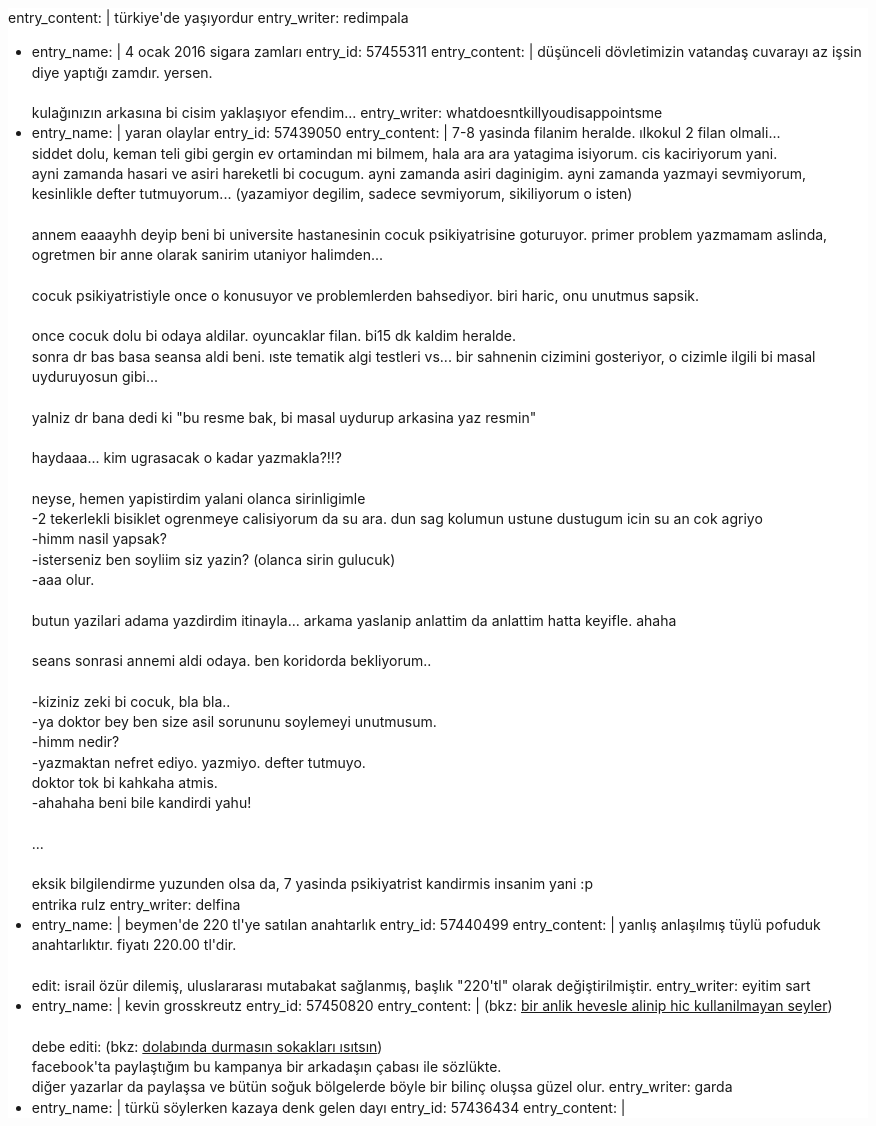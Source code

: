   entry_content: |
    türkiye'de yaşıyordur
  entry_writer: redimpala
- entry_name: |
    4 ocak 2016 sigara zamları
  entry_id: 57455311
  entry_content: |
    düşünceli dövletimizin vatandaş cuvarayı az işsin diye yaptığı zamdır. yersen.<br/><br/>kulağınızın arkasına bi cisim yaklaşıyor efendim...
  entry_writer: whatdoesntkillyoudisappointsme
- entry_name: |
    yaran olaylar
  entry_id: 57439050
  entry_content: |
    7-8 yasinda filanim heralde. ılkokul 2 filan olmali...<br/>siddet dolu, keman teli gibi gergin ev ortamindan mi bilmem, hala ara ara yatagima isiyorum. cis kaciriyorum yani.<br/>ayni zamanda hasari ve asiri hareketli bi cocugum. ayni zamanda asiri daginigim. ayni zamanda yazmayi sevmiyorum, kesinlikle defter tutmuyorum... (yazamiyor degilim, sadece sevmiyorum, sikiliyorum o isten)<br/><br/>annem eaaayhh deyip beni bi universite hastanesinin cocuk psikiyatrisine goturuyor. primer problem yazmamam aslinda, ogretmen bir anne olarak sanirim utaniyor halimden...<br/><br/>cocuk psikiyatristiyle once o konusuyor ve problemlerden bahsediyor. biri haric, onu unutmus sapsik.<br/><br/>once cocuk dolu bi odaya aldilar. oyuncaklar filan. bi15 dk kaldim heralde.<br/>sonra dr bas basa seansa aldi beni. ıste tematik algi testleri vs... bir sahnenin cizimini gosteriyor, o cizimle ilgili bi masal uyduruyosun gibi...<br/><br/>yalniz dr bana dedi ki "bu resme bak, bi masal uydurup arkasina yaz resmin"<br/><br/>haydaaa... kim ugrasacak o kadar yazmakla?!!?<br/><br/>neyse, hemen yapistirdim yalani olanca sirinligimle<br/>-2 tekerlekli bisiklet ogrenmeye calisiyorum da su ara. dun sag kolumun ustune dustugum icin su an cok agriyo<br/>-himm nasil yapsak?<br/>-isterseniz ben soyliim siz yazin? (olanca sirin gulucuk)<br/>-aaa olur.<br/><br/>butun yazilari adama yazdirdim itinayla... arkama yaslanip anlattim da anlattim hatta keyifle. ahaha<br/><br/>seans sonrasi annemi aldi odaya. ben koridorda bekliyorum..<br/><br/>-kiziniz zeki bi cocuk, bla bla..<br/>-ya doktor bey ben size asil sorununu soylemeyi unutmusum.<br/>-himm nedir?<br/>-yazmaktan nefret ediyo. yazmiyo. defter tutmuyo.<br/>doktor tok bi kahkaha atmis.<br/>-ahahaha beni bile kandirdi yahu! <br/><br/>...<br/><br/>eksik bilgilendirme yuzunden olsa da, 7 yasinda psikiyatrist kandirmis insanim yani :p<br/>entrika rulz
  entry_writer: delfina
- entry_name: |
    beymen'de 220 tl'ye satılan anahtarlık
  entry_id: 57440499
  entry_content: |
    yanlış anlaşılmış tüylü pofuduk anahtarlıktır. fiyatı 220.00 tl'dir.<br/><br/>edit: israil özür dilemiş, uluslararası mutabakat sağlanmış, başlık "220'tl" olarak değiştirilmiştir.
  entry_writer: eyitim sart
- entry_name: |
    kevin grosskreutz
  entry_id: 57450820
  entry_content: |
    (bkz: <a class="b" href="/?q=bir+anlik+hevesle+alinip+hic+kullanilmayan+seyler">bir anlik hevesle alinip hic kullanilmayan seyler</a>)<br/><br/>debe editi: (bkz: <a class="b" href="/?q=dolab%c4%b1nda+durmas%c4%b1n+sokaklar%c4%b1+%c4%b1s%c4%b1ts%c4%b1n">dolabında durmasın sokakları ısıtsın</a>)<br/>facebook'ta paylaştığım bu kampanya bir arkadaşın çabası ile sözlükte.<br/>diğer yazarlar da paylaşsa ve bütün soğuk bölgelerde böyle bir bilinç oluşsa güzel olur.
  entry_writer: garda
- entry_name: |
    türkü söylerken kazaya denk gelen dayı
  entry_id: 57436434
  entry_content: |